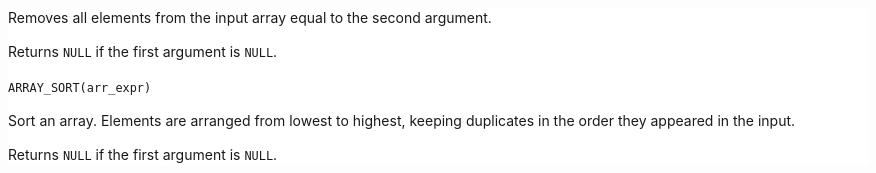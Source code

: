 Removes all elements from the input array equal to the second argument.

Returns `NULL` if the first argument is `NULL`.


```sql
ARRAY_SORT(arr_expr)
```

Sort an array. Elements are arranged from lowest to highest, keeping duplicates in the order they appeared in the input.

Returns `NULL` if the first argument is `NULL`.
